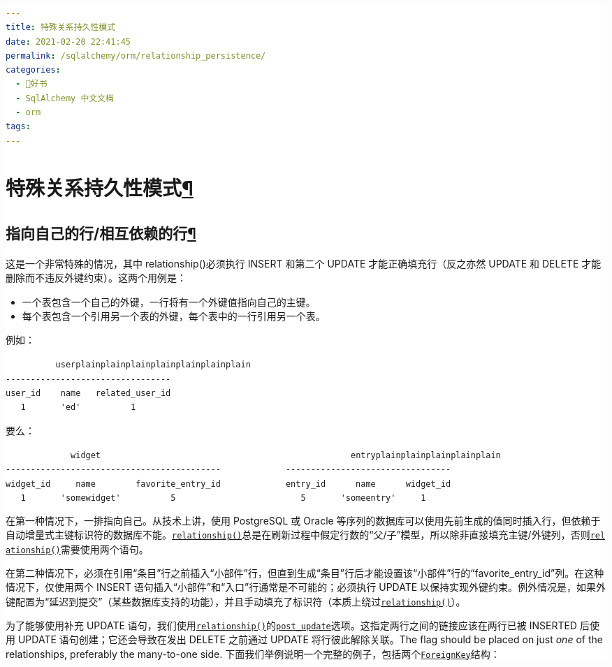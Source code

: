 ```yaml
---
title: 特殊关系持久性模式
date: 2021-02-20 22:41:45
permalink: /sqlalchemy/orm/relationship_persistence/
categories:
  - 📖好书
  - SqlAlchemy 中文文档
  - orm
tags:
---
```

特殊关系持久性模式[¶](#special-relationship-persistence-patterns "Permalink to this headline")
==============================================================================================

指向自己的行/相互依赖的行[¶](#rows-that-point-to-themselves-mutually-dependent-rows "Permalink to this headline")
-----------------------------------------------------------------------------------------------------------------

这是一个非常特殊的情况，其中 relationship()必须执行 INSERT 和第二个 UPDATE 才能正确填充行（反之亦然 UPDATE 和 DELETE 才能删除而不违反外键约束）。这两个用例是：

-   一个表包含一个自己的外键，一行将有一个外键值指向自己的主键。
-   每个表包含一个引用另一个表的外键，每个表中的一行引用另一个表。

例如：

              userplainplainplainplainplainplainplain
    ---------------------------------
    user_id    name   related_user_id
       1       'ed'          1

要么：

                 widget                                                  entryplainplainplainplainplain
    -------------------------------------------             ---------------------------------
    widget_id     name        favorite_entry_id             entry_id      name      widget_id
       1       'somewidget'          5                         5       'someentry'     1

在第一种情况下，一排指向自己。从技术上讲，使用 PostgreSQL 或 Oracle 等序列的数据库可以使用先前生成的值同时插入行，但依赖于自动增量式主键标识符的数据库不能。[`relationship()`](relationship_api.html#sqlalchemy.orm.relationship "sqlalchemy.orm.relationship")总是在刷新过程中假定行数的“父/子”模型，所以除非直接填充主键/外键列，否则[`relationship()`](relationship_api.html#sqlalchemy.orm.relationship "sqlalchemy.orm.relationship")需要使用两个语句。

在第二种情况下，必须在引用“条目”行之前插入“小部件”行，但直到生成“条目”行后才能设置该“小部件”行的“favorite\_entry\_id”列。在这种情况下，仅使用两个 INSERT 语句插入“小部件”和“入口”行通常是不可能的；必须执行 UPDATE 以保持实现外键约束。例外情况是，如果外键配置为“延迟到提交”（某些数据库支持的功能），并且手动填充了标识符（本质上绕过[`relationship()`](relationship_api.html#sqlalchemy.orm.relationship "sqlalchemy.orm.relationship")）。

为了能够使用补充 UPDATE 语句，我们使用[`relationship()`](relationship_api.html#sqlalchemy.orm.relationship "sqlalchemy.orm.relationship")的[`post_update`](relationship_api.html#sqlalchemy.orm.relationship.params.post_update "sqlalchemy.orm.relationship")选项。这指定两行之间的链接应该在两行已被 INSERTED 后使用 UPDATE 语句创建；它还会导致在发出 DELETE 之前通过 UPDATE 将行彼此解除关联。The
flag should be placed on just *one* of the relationships, preferably the
many-to-one side.
下面我们举例说明一个完整的例子，包括两个[`ForeignKey`](core_constraints.html#sqlalchemy.schema.ForeignKey "sqlalchemy.schema.ForeignKey")结构：
